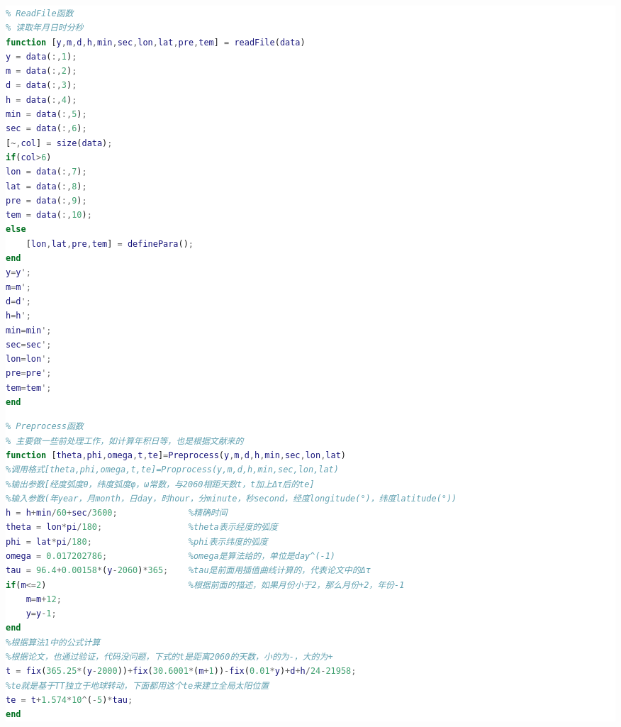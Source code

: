 ```matlab
% ReadFile函数
% 读取年月日时分秒
function [y,m,d,h,min,sec,lon,lat,pre,tem] = readFile(data)
y = data(:,1);
m = data(:,2);
d = data(:,3);
h = data(:,4);
min = data(:,5);
sec = data(:,6);
[~,col] = size(data);
if(col>6)
lon = data(:,7);
lat = data(:,8);
pre = data(:,9);
tem = data(:,10);
else
    [lon,lat,pre,tem] = definePara();
end
y=y';
m=m';
d=d';
h=h';
min=min';
sec=sec';
lon=lon';
pre=pre';
tem=tem';
end
```

```matlab
% Preprocess函数
% 主要做一些前处理工作，如计算年积日等，也是根据文献来的
function [theta,phi,omega,t,te]=Preprocess(y,m,d,h,min,sec,lon,lat)
%调用格式[theta,phi,omega,t,te]=Proprocess(y,m,d,h,min,sec,lon,lat)
%输出参数[经度弧度θ，纬度弧度φ，ω常数，与2060相距天数t，t加上Δτ后的te]
%输入参数(年year，月month，日day，时hour，分minute，秒second，经度longitude(°)，纬度latitude(°))
h = h+min/60+sec/3600;              %精确时间
theta = lon*pi/180;                 %theta表示经度的弧度
phi = lat*pi/180;                   %phi表示纬度的弧度
omega = 0.017202786;                %omega是算法给的，单位是day^(-1)
tau = 96.4+0.00158*(y-2060)*365;    %tau是前面用插值曲线计算的，代表论文中的Δτ
if(m<=2)                            %根据前面的描述，如果月份小于2，那么月份+2，年份-1
    m=m+12;
    y=y-1;
end
%根据算法1中的公式计算
%根据论文，也通过验证，代码没问题，下式的t是距离2060的天数，小的为-，大的为+
t = fix(365.25*(y-2000))+fix(30.6001*(m+1))-fix(0.01*y)+d+h/24-21958;
%te就是基于TT独立于地球转动，下面都用这个te来建立全局太阳位置
te = t+1.574*10^(-5)*tau;
end
```
